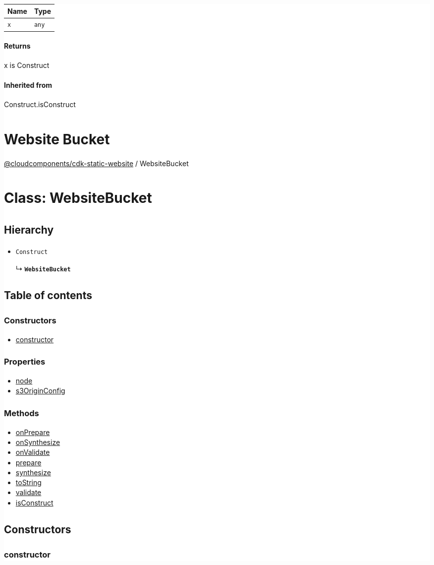 | Name | Type |
| :------ | :------ |
| `x` | `any` |

#### Returns

x is Construct

#### Inherited from

Construct.isConstruct

# Website Bucket

[@cloudcomponents/cdk-static-website](#readme) / WebsiteBucket

# Class: WebsiteBucket

## Hierarchy

- `Construct`

  ↳ **`WebsiteBucket`**

## Table of contents

### Constructors

- [constructor](#constructor)

### Properties

- [node](#node)
- [s3OriginConfig](#s3originconfig)

### Methods

- [onPrepare](#onprepare)
- [onSynthesize](#onsynthesize)
- [onValidate](#onvalidate)
- [prepare](#prepare)
- [synthesize](#synthesize)
- [toString](#tostring)
- [validate](#validate)
- [isConstruct](#isconstruct)

## Constructors

### constructor
